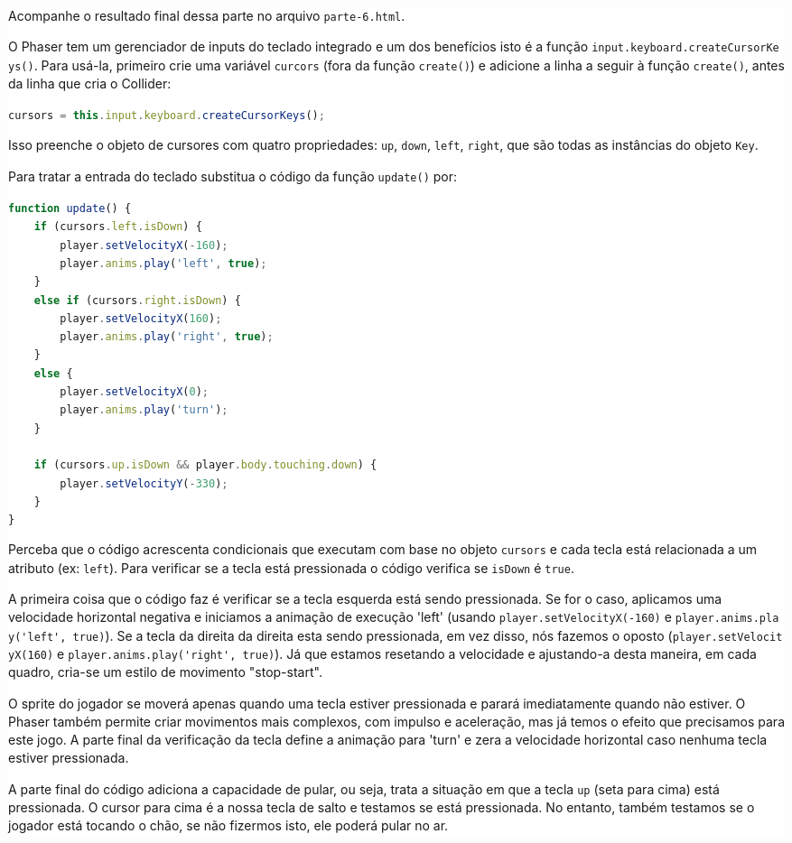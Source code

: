 Acompanhe o resultado final dessa parte no arquivo `parte-6.html`.

O Phaser tem um gerenciador de inputs do teclado integrado e um dos benefícios isto é a função `input.keyboard.createCursorKeys()`. Para usá-la, primeiro crie uma variável `curcors` (fora da função `create()`) e adicione a linha a seguir à função `create()`, antes da linha que cria o Collider:

```javascript
cursors = this.input.keyboard.createCursorKeys();
```

Isso preenche o objeto de cursores com quatro propriedades: `up`, `down`, `left`, `right`, que são todas as instâncias do objeto `Key`.

Para tratar a entrada do teclado substitua o código da função `update()` por:

```javascript
function update() {
    if (cursors.left.isDown) {
        player.setVelocityX(-160);
        player.anims.play('left', true);
    }
    else if (cursors.right.isDown) {
        player.setVelocityX(160);
        player.anims.play('right', true);
    }
    else {
        player.setVelocityX(0);
        player.anims.play('turn');
    }

    if (cursors.up.isDown && player.body.touching.down) {
        player.setVelocityY(-330);
    }
}
``` 

Perceba que o código acrescenta condicionais que executam com base no objeto `cursors` e cada tecla está relacionada a um atributo (ex: `left`). Para verificar se a tecla está pressionada o código verifica se `isDown` é `true`.

A primeira coisa que o código faz é verificar se a tecla esquerda está sendo pressionada. Se for o caso, aplicamos uma velocidade horizontal negativa e iniciamos a animação de execução 'left' (usando `player.setVelocityX(-160)` e `player.anims.play('left', true)`). Se a tecla da direita da direita esta sendo pressionada, em vez disso, nós fazemos o oposto (`player.setVelocityX(160)` e `player.anims.play('right', true)`). Já que estamos resetando a velocidade e ajustando-a desta maneira, em cada quadro, cria-se um estilo de movimento "stop-start".

O sprite do jogador se moverá apenas quando uma tecla estiver pressionada e parará imediatamente quando não estiver. O Phaser também permite criar movimentos mais complexos, com impulso e aceleração, mas já temos o efeito que precisamos para este jogo. A parte final da verificação da tecla define a animação para 'turn' e zera a velocidade horizontal caso nenhuma tecla estiver pressionada.
 
A parte final do código adiciona a capacidade de pular, ou seja, trata a situação em que a tecla `up` (seta para cima) está pressionada. O cursor para cima é a nossa tecla de salto e testamos se está pressionada. No entanto, também testamos se o jogador está tocando o chão, se não fizermos isto, ele poderá pular no ar.
